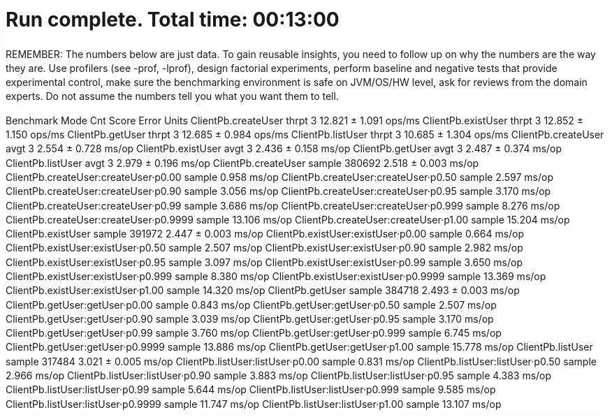 
# Run complete. Total time: 00:13:00

REMEMBER: The numbers below are just data. To gain reusable insights, you need to follow up on
why the numbers are the way they are. Use profilers (see -prof, -lprof), design factorial
experiments, perform baseline and negative tests that provide experimental control, make sure
the benchmarking environment is safe on JVM/OS/HW level, ask for reviews from the domain experts.
Do not assume the numbers tell you what you want them to tell.

Benchmark                                 Mode     Cnt   Score   Error   Units
ClientPb.createUser                      thrpt       3  12.821 ± 1.091  ops/ms
ClientPb.existUser                       thrpt       3  12.852 ± 1.150  ops/ms
ClientPb.getUser                         thrpt       3  12.685 ± 0.984  ops/ms
ClientPb.listUser                        thrpt       3  10.685 ± 1.304  ops/ms
ClientPb.createUser                       avgt       3   2.554 ± 0.728   ms/op
ClientPb.existUser                        avgt       3   2.436 ± 0.158   ms/op
ClientPb.getUser                          avgt       3   2.487 ± 0.374   ms/op
ClientPb.listUser                         avgt       3   2.979 ± 0.196   ms/op
ClientPb.createUser                     sample  380692   2.518 ± 0.003   ms/op
ClientPb.createUser:createUser·p0.00    sample           0.958           ms/op
ClientPb.createUser:createUser·p0.50    sample           2.597           ms/op
ClientPb.createUser:createUser·p0.90    sample           3.056           ms/op
ClientPb.createUser:createUser·p0.95    sample           3.170           ms/op
ClientPb.createUser:createUser·p0.99    sample           3.686           ms/op
ClientPb.createUser:createUser·p0.999   sample           8.276           ms/op
ClientPb.createUser:createUser·p0.9999  sample          13.106           ms/op
ClientPb.createUser:createUser·p1.00    sample          15.204           ms/op
ClientPb.existUser                      sample  391972   2.447 ± 0.003   ms/op
ClientPb.existUser:existUser·p0.00      sample           0.664           ms/op
ClientPb.existUser:existUser·p0.50      sample           2.507           ms/op
ClientPb.existUser:existUser·p0.90      sample           2.982           ms/op
ClientPb.existUser:existUser·p0.95      sample           3.097           ms/op
ClientPb.existUser:existUser·p0.99      sample           3.650           ms/op
ClientPb.existUser:existUser·p0.999     sample           8.380           ms/op
ClientPb.existUser:existUser·p0.9999    sample          13.369           ms/op
ClientPb.existUser:existUser·p1.00      sample          14.320           ms/op
ClientPb.getUser                        sample  384718   2.493 ± 0.003   ms/op
ClientPb.getUser:getUser·p0.00          sample           0.843           ms/op
ClientPb.getUser:getUser·p0.50          sample           2.507           ms/op
ClientPb.getUser:getUser·p0.90          sample           3.039           ms/op
ClientPb.getUser:getUser·p0.95          sample           3.170           ms/op
ClientPb.getUser:getUser·p0.99          sample           3.760           ms/op
ClientPb.getUser:getUser·p0.999         sample           6.745           ms/op
ClientPb.getUser:getUser·p0.9999        sample          13.886           ms/op
ClientPb.getUser:getUser·p1.00          sample          15.778           ms/op
ClientPb.listUser                       sample  317484   3.021 ± 0.005   ms/op
ClientPb.listUser:listUser·p0.00        sample           0.831           ms/op
ClientPb.listUser:listUser·p0.50        sample           2.966           ms/op
ClientPb.listUser:listUser·p0.90        sample           3.883           ms/op
ClientPb.listUser:listUser·p0.95        sample           4.383           ms/op
ClientPb.listUser:listUser·p0.99        sample           5.644           ms/op
ClientPb.listUser:listUser·p0.999       sample           9.585           ms/op
ClientPb.listUser:listUser·p0.9999      sample          11.747           ms/op
ClientPb.listUser:listUser·p1.00        sample          13.107           ms/op
